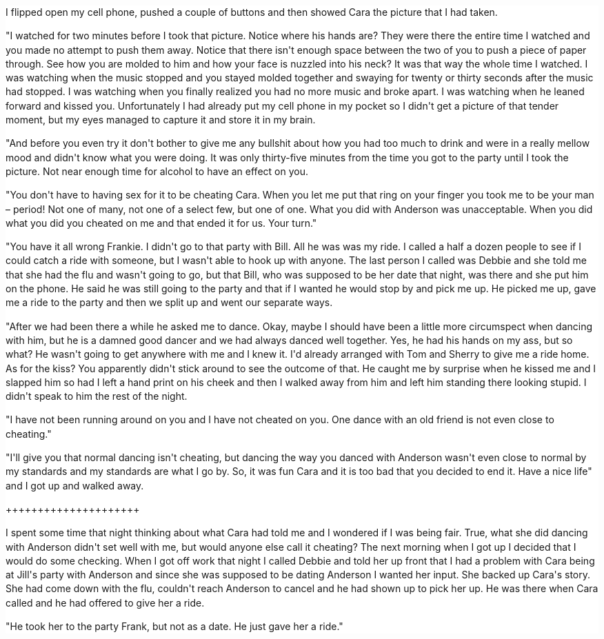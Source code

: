 I flipped open my cell phone, pushed a couple of buttons and then showed Cara the picture that I had taken. 

"I watched for two minutes before I took that picture. Notice where his hands are? They were there the entire time I watched and you made no attempt to push them away. Notice that there isn't enough space between the two of you to push a piece of paper through. See how you are molded to him and how your face is nuzzled into his neck? It was that way the whole time I watched. I was watching when the music stopped and you stayed molded together and swaying for twenty or thirty seconds after the music had stopped. I was watching when you finally realized you had no more music and broke apart. I was watching when he leaned forward and kissed you. Unfortunately I had already put my cell phone in my pocket so I didn't get a picture of that tender moment, but my eyes managed to capture it and store it in my brain. 

"And before you even try it don't bother to give me any bullshit about how you had too much to drink and were in a really mellow mood and didn't know what you were doing. It was only thirty-five minutes from the time you got to the party until I took the picture. Not near enough time for alcohol to have an effect on you. 

"You don't have to having sex for it to be cheating Cara. When you let me put that ring on your finger you took me to be your man – period! Not one of many, not one of a select few, but one of one. What you did with Anderson was unacceptable. When you did what you did you cheated on me and that ended it for us. Your turn." 

"You have it all wrong Frankie. I didn't go to that party with Bill. All he was was my ride. I called a half a dozen people to see if I could catch a ride with someone, but I wasn't able to hook up with anyone. The last person I called was Debbie and she told me that she had the flu and wasn't going to go, but that Bill, who was supposed to be her date that night, was there and she put him on the phone. He said he was still going to the party and that if I wanted he would stop by and pick me up. He picked me up, gave me a ride to the party and then we split up and went our separate ways. 

"After we had been there a while he asked me to dance. Okay, maybe I should have been a little more circumspect when dancing with him, but he is a damned good dancer and we had always danced well together. Yes, he had his hands on my ass, but so what? He wasn't going to get anywhere with me and I knew it. I'd already arranged with Tom and Sherry to give me a ride home. As for the kiss? You apparently didn't stick around to see the outcome of that. He caught me by surprise when he kissed me and I slapped him so had I left a hand print on his cheek and then I walked away from him and left him standing there looking stupid. I didn't speak to him the rest of the night. 

"I have not been running around on you and I have not cheated on you. One dance with an old friend is not even close to cheating." 

"I'll give you that normal dancing isn't cheating, but dancing the way you danced with Anderson wasn't even close to normal by my standards and my standards are what I go by. So, it was fun Cara and it is too bad that you decided to end it. Have a nice life" and I got up and walked away. 

+++++++++++++++++++++ 

I spent some time that night thinking about what Cara had told me and I wondered if I was being fair. True, what she did dancing with Anderson didn't set well with me, but would anyone else call it cheating? The next morning when I got up I decided that I would do some checking. When I got off work that night I called Debbie and told her up front that I had a problem with Cara being at Jill's party with Anderson and since she was supposed to be dating Anderson I wanted her input. She backed up Cara's story. She had come down with the flu, couldn't reach Anderson to cancel and he had shown up to pick her up. He was there when Cara called and he had offered to give her a ride. 

"He took her to the party Frank, but not as a date. He just gave her a ride." 

